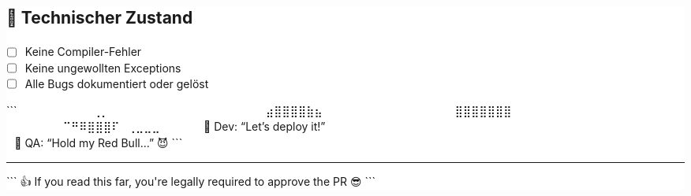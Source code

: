 ## 🧠 Technischer Zustand

- [ ] Keine Compiler-Fehler
- [ ] Keine ungewollten Exceptions
- [ ] Alle Bugs dokumentiert oder gelöst

\`\`\`
⠀⠀⠀⠀⠀⠀⠀⠀⠀⢀⡀⠀⠀⠀⠀⠀⠀⠀⠀⠀⠀⠀⠀
⠀⠀⠀⠀⠀⠀⠀⣴⣿⣿⣿⣿⣷⣦⠀⠀⠀⠀⠀⠀⠀⠀⠀
⠀⠀⠀⠀⠀⠀⠀⣿⣿⣿⣿⣿⣿⣿⠀⠀⠀⠀⠀⠀⠀⠀⠀
⠀⠀⠀⠀⠀⠀⠀⠉⠛⠿⣿⣿⣿⠏⠀⢀⣀⣀⣀⠀⠀⠀⠀
⠀💬 Dev: “Let’s deploy it!”  
⠀🧪 QA: “Hold my Red Bull…” 😈
\`\`\`

---

\`\`\`
👍 If you read this far, you're legally required to approve the PR 😎
\`\`\`
